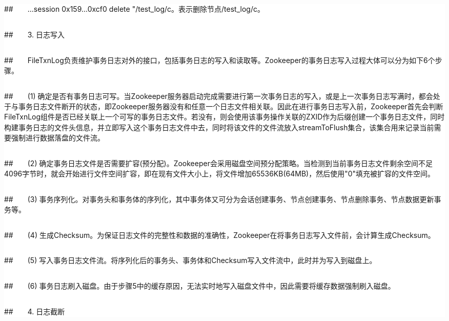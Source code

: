 ##
##　　...session 0x159...0xcf0 delete "/test_log/c。表示删除节点/test_log/c。


##
##　　3. 日志写入


##
##　　FileTxnLog负责维护事务日志对外的接口，包括事务日志的写入和读取等。Zookeeper的事务日志写入过程大体可以分为如下6个步骤。


##
##　　(1) 确定是否有事务日志可写。当Zookeeper服务器启动完成需要进行第一次事务日志的写入，或是上一次事务日志写满时，都会处于与事务日志文件断开的状态，即Zookeeper服务器没有和任意一个日志文件相关联。因此在进行事务日志写入前，Zookeeper首先会判断FileTxnLog组件是否已经关联上一个可写的事务日志文件。若没有，则会使用该事务操作关联的ZXID作为后缀创建一个事务日志文件，同时构建事务日志的文件头信息，并立即写入这个事务日志文件中去，同时将该文件的文件流放入streamToFlush集合，该集合用来记录当前需要强制进行数据落盘的文件流。


##
##　　(2) 确定事务日志文件是否需要扩容(预分配)。Zookeeper会采用磁盘空间预分配策略。当检测到当前事务日志文件剩余空间不足4096字节时，就会开始进行文件空间扩容，即在现有文件大小上，将文件增加65536KB(64MB)，然后使用"0"填充被扩容的文件空间。


##
##　　(3) 事务序列化。对事务头和事务体的序列化，其中事务体又可分为会话创建事务、节点创建事务、节点删除事务、节点数据更新事务等。


##
##　　(4) 生成Checksum。为保证日志文件的完整性和数据的准确性，Zookeeper在将事务日志写入文件前，会计算生成Checksum。


##
##　　(5) 写入事务日志文件流。将序列化后的事务头、事务体和Checksum写入文件流中，此时并为写入到磁盘上。


##
##　　(6) 事务日志刷入磁盘。由于步骤5中的缓存原因，无法实时地写入磁盘文件中，因此需要将缓存数据强制刷入磁盘。


##
##　　4. 日志截断
